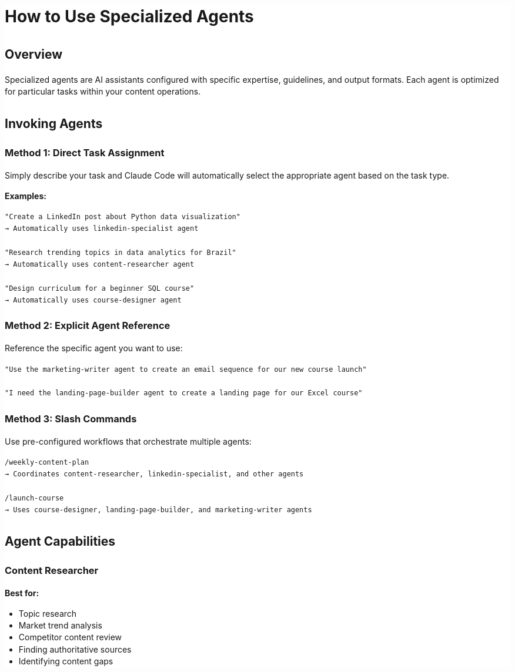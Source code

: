 # How to Use Specialized Agents

## Overview

Specialized agents are AI assistants configured with specific expertise, guidelines, and output formats. Each agent is optimized for particular tasks within your content operations.

## Invoking Agents

### Method 1: Direct Task Assignment
Simply describe your task and Claude Code will automatically select the appropriate agent based on the task type.

**Examples:**
```
"Create a LinkedIn post about Python data visualization"
→ Automatically uses linkedin-specialist agent

"Research trending topics in data analytics for Brazil"
→ Automatically uses content-researcher agent

"Design curriculum for a beginner SQL course"
→ Automatically uses course-designer agent
```

### Method 2: Explicit Agent Reference
Reference the specific agent you want to use:

```
"Use the marketing-writer agent to create an email sequence for our new course launch"

"I need the landing-page-builder agent to create a landing page for our Excel course"
```

### Method 3: Slash Commands
Use pre-configured workflows that orchestrate multiple agents:

```
/weekly-content-plan
→ Coordinates content-researcher, linkedin-specialist, and other agents

/launch-course
→ Uses course-designer, landing-page-builder, and marketing-writer agents
```

## Agent Capabilities

### Content Researcher
**Best for:**
- Topic research
- Market trend analysis
- Competitor content review
- Finding authoritative sources
- Identifying content gaps
